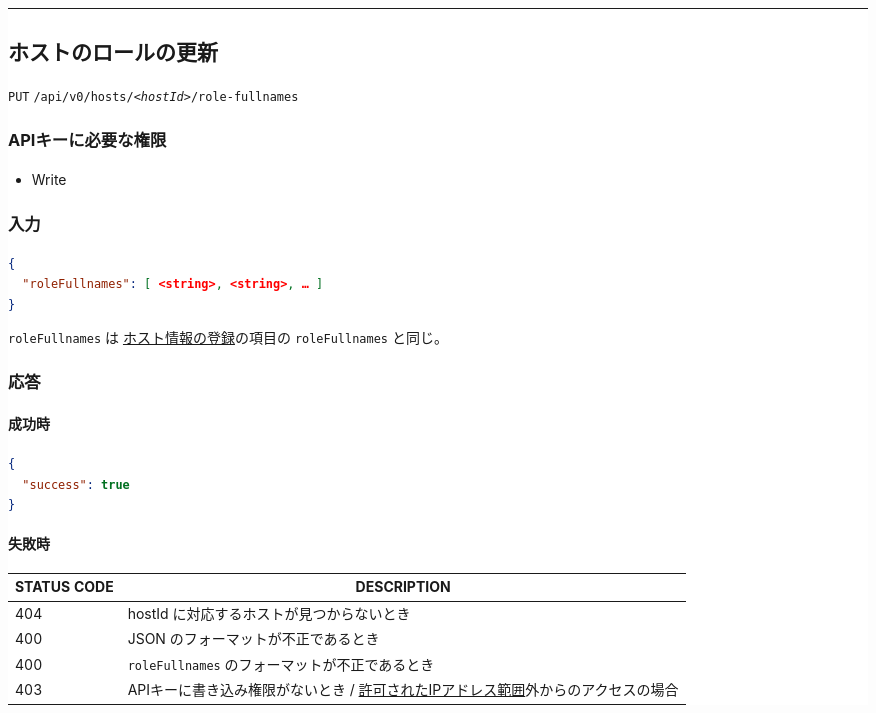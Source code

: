 ----------------------------------------------

<h2 id="update-roles">ホストのロールの更新</h2>

<p class="type-put">
  <code>PUT</code>
  <code>/api/v0/hosts/<em>&lt;hostId&gt;</em>/role-fullnames</code>
</p>

### APIキーに必要な権限

<ul class="api-key">
  <li class="label-write">Write</li>
</ul>

### 入力

```json
{
  "roleFullnames": [ <string>, <string>, … ]
}
```

`roleFullnames` は <a href="#create">ホスト情報の登録</a>の項目の `roleFullnames` と同じ。

### 応答

#### 成功時

```json
{
  "success": true
}
```

#### 失敗時

<table class="default api-error-table">
  <thead>
    <tr>
      <th class="status-code">STATUS CODE</th>
      <th class="description">DESCRIPTION</th>
    </tr>
  </thead>
  <tbody>
    <tr>
      <td>404</td>
      <td>hostId に対応するホストが見つからないとき</td>
    </tr>
    <tr>
      <td>400</td>
      <td>JSON のフォーマットが不正であるとき</td>
    </tr>
    <tr>
      <td>400</td>
      <td><code>roleFullnames</code> のフォーマットが不正であるとき</td>
    </tr>
    <tr>
      <td>403</td>
      <td>APIキーに書き込み権限がないとき / <a href="https://support.mackerel.io/hc/ja/articles/360039701952-%E3%82%AA%E3%83%BC%E3%82%AC%E3%83%8B%E3%82%BC%E3%83%BC%E3%82%B7%E3%83%A7%E3%83%B3%E3%81%AB%E5%AF%BE%E3%81%99%E3%82%8B%E3%82%A2%E3%82%AF%E3%82%BB%E3%82%B9%E3%82%92IP%E3%82%A2%E3%83%89%E3%83%AC%E3%82%B9%E3%82%92%E6%8C%87%E5%AE%9A%E3%81%97%E3%81%A6%E5%88%B6%E9%99%90%E3%81%97%E3%81%9F%E3%81%84" target="_blank">許可されたIPアドレス範囲</a>外からのアクセスの場合</td>
    </tr>
  </tbody>
</table>
